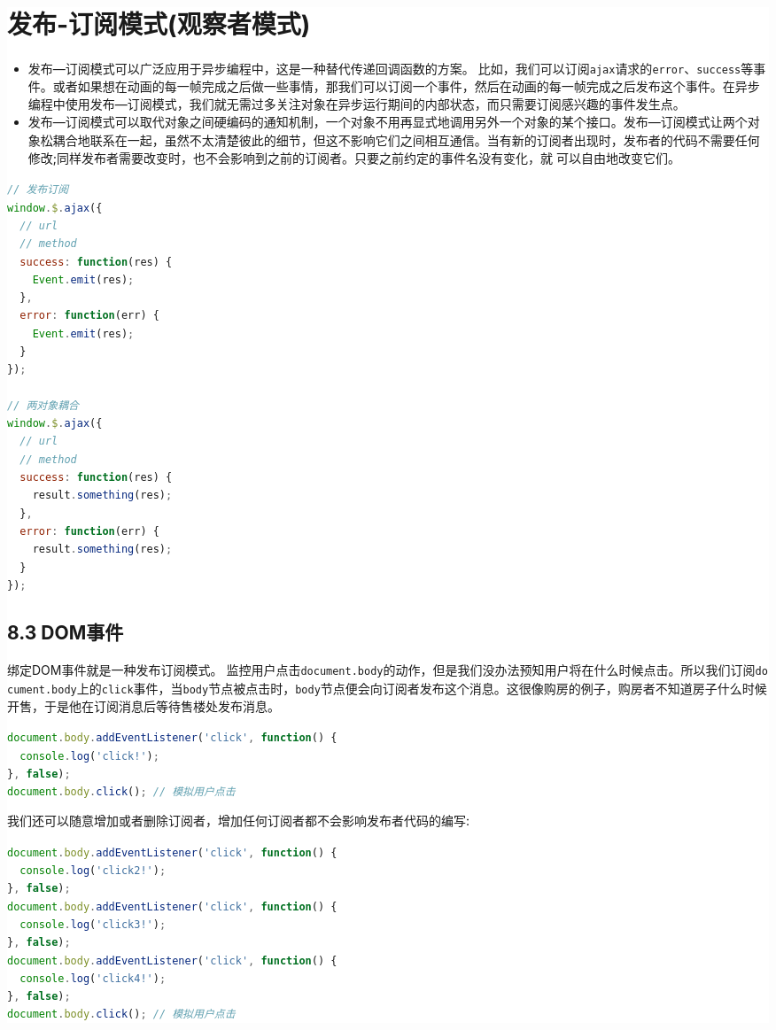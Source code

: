 # 发布-订阅模式(观察者模式)
* 发布—订阅模式可以广泛应用于异步编程中，这是一种替代传递回调函数的方案。 比如，我们可以订阅`ajax`请求的`error`、`success`等事件。或者如果想在动画的每一帧完成之后做一些事情，那我们可以订阅一个事件，然后在动画的每一帧完成之后发布这个事件。在异步编程中使用发布—订阅模式，我们就无需过多关注对象在异步运行期间的内部状态，而只需要订阅感兴趣的事件发生点。
* 发布—订阅模式可以取代对象之间硬编码的通知机制，一个对象不用再显式地调用另外一个对象的某个接口。发布—订阅模式让两个对象松耦合地联系在一起，虽然不太清楚彼此的细节，但这不影响它们之间相互通信。当有新的订阅者出现时，发布者的代码不需要任何修改;同样发布者需要改变时，也不会影响到之前的订阅者。只要之前约定的事件名没有变化，就 可以自由地改变它们。

```javascript
// 发布订阅
window.$.ajax({
  // url
  // method
  success: function(res) {
    Event.emit(res);
  },
  error: function(err) {
    Event.emit(res);
  }
});

// 两对象耦合
window.$.ajax({
  // url
  // method
  success: function(res) {
    result.something(res);
  },
  error: function(err) {
    result.something(res);
  }
});
```

## 8.3 DOM事件
绑定DOM事件就是一种发布订阅模式。
监控用户点击`document.body`的动作，但是我们没办法预知用户将在什么时候点击。所以我们订阅`document.body`上的`click`事件，当`body`节点被点击时，`body`节点便会向订阅者发布这个消息。这很像购房的例子，购房者不知道房子什么时候开售，于是他在订阅消息后等待售楼处发布消息。

```javascript
document.body.addEventListener('click', function() {
  console.log('click!');
}, false);
document.body.click(); // 模拟用户点击
```

我们还可以随意增加或者删除订阅者，增加任何订阅者都不会影响发布者代码的编写:

```javascript
document.body.addEventListener('click', function() {
  console.log('click2!');
}, false);
document.body.addEventListener('click', function() {
  console.log('click3!');
}, false);
document.body.addEventListener('click', function() {
  console.log('click4!');
}, false);
document.body.click(); // 模拟用户点击
```
